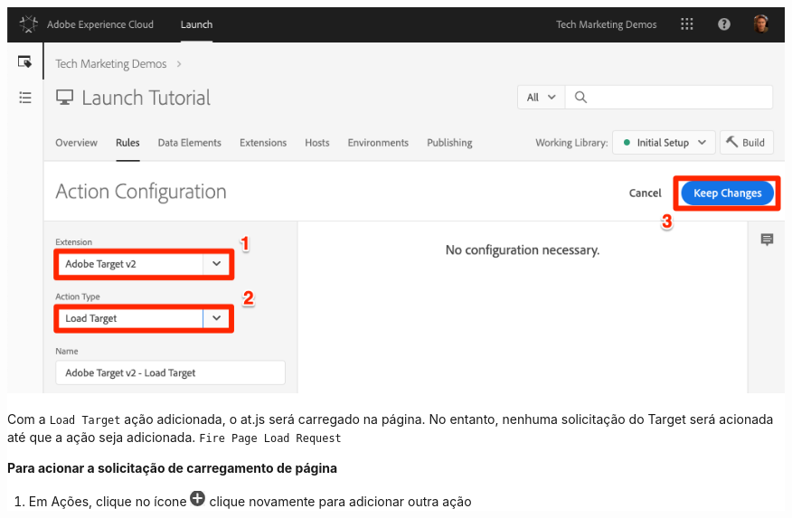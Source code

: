    ![Clique em Manter alterações](images/target-addLoadTargetAction-keepChanges.png)

Com a `Load Target` ação adicionada, o at.js será carregado na página. No entanto, nenhuma solicitação do Target será acionada até que a ação seja adicionada. `Fire Page Load Request`

**Para acionar a solicitação de carregamento de página**

1. Em Ações, clique no ícone ![Mais](images/icon-plus.png) clique novamente para adicionar outra ação
